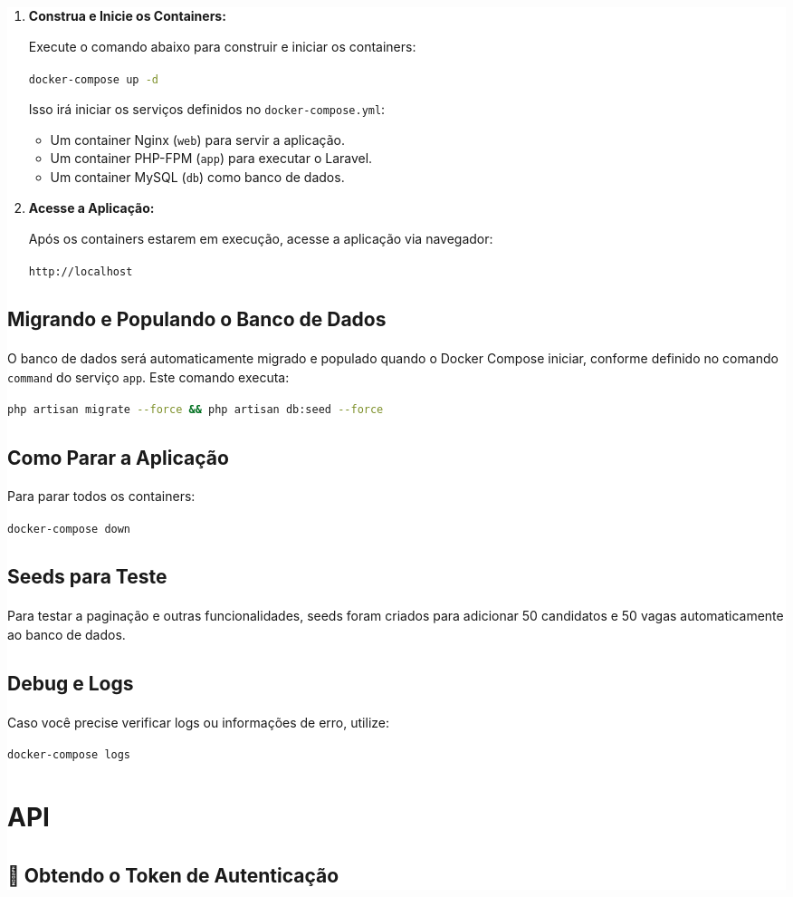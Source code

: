 1. **Construa e Inicie os Containers:**

   Execute o comando abaixo para construir e iniciar os containers:

   ```bash
   docker-compose up -d
   ```

   Isso irá iniciar os serviços definidos no `docker-compose.yml`:
   - Um container Nginx (`web`) para servir a aplicação.
   - Um container PHP-FPM (`app`) para executar o Laravel.
   - Um container MySQL (`db`) como banco de dados.

2. **Acesse a Aplicação:**

   Após os containers estarem em execução, acesse a aplicação via navegador:

   ```
   http://localhost
   ```

## Migrando e Populando o Banco de Dados

O banco de dados será automaticamente migrado e populado quando o Docker Compose iniciar, conforme definido no comando `command` do serviço `app`. Este comando executa:

```bash
php artisan migrate --force && php artisan db:seed --force
```

## Como Parar a Aplicação

Para parar todos os containers:

```bash
docker-compose down
```

## Seeds para Teste

Para testar a paginação e outras funcionalidades, seeds foram criados para adicionar 50 candidatos e 50 vagas automaticamente ao banco de dados.

## Debug e Logs

Caso você precise verificar logs ou informações de erro, utilize:

```bash
docker-compose logs
```

# API

## 🔑 Obtendo o Token de Autenticação
